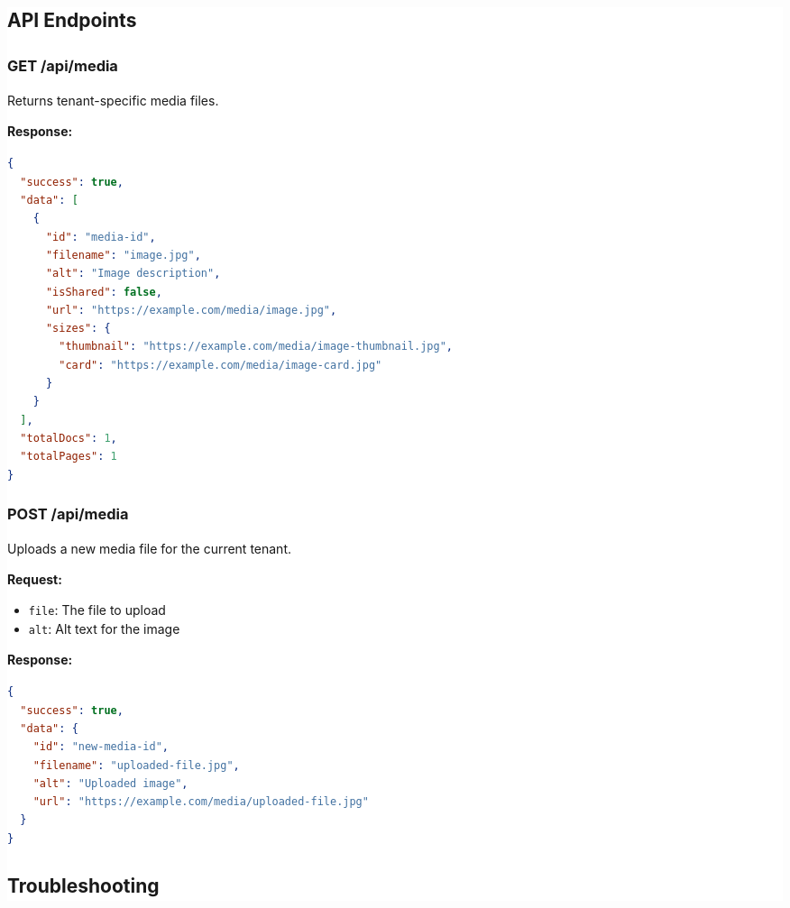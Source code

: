 ## API Endpoints

### GET /api/media

Returns tenant-specific media files.

**Response:**

```json
{
  "success": true,
  "data": [
    {
      "id": "media-id",
      "filename": "image.jpg",
      "alt": "Image description",
      "isShared": false,
      "url": "https://example.com/media/image.jpg",
      "sizes": {
        "thumbnail": "https://example.com/media/image-thumbnail.jpg",
        "card": "https://example.com/media/image-card.jpg"
      }
    }
  ],
  "totalDocs": 1,
  "totalPages": 1
}
```

### POST /api/media

Uploads a new media file for the current tenant.

**Request:**

- `file`: The file to upload
- `alt`: Alt text for the image

**Response:**

```json
{
  "success": true,
  "data": {
    "id": "new-media-id",
    "filename": "uploaded-file.jpg",
    "alt": "Uploaded image",
    "url": "https://example.com/media/uploaded-file.jpg"
  }
}
```

## Troubleshooting
